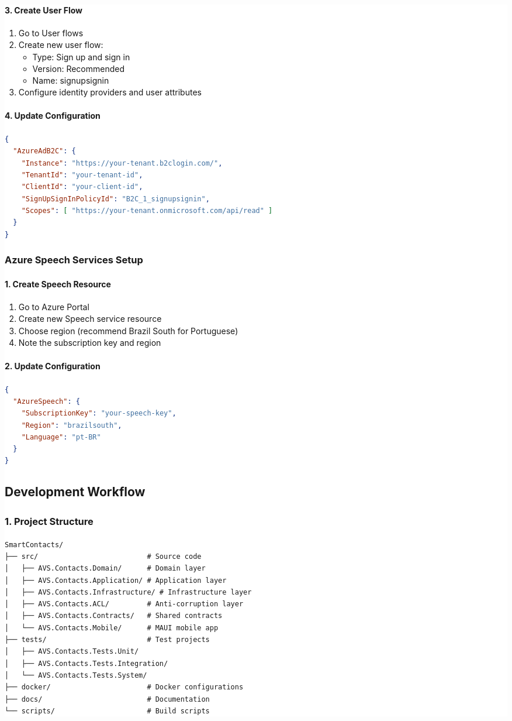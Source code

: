 #### 3. Create User Flow
1. Go to User flows
2. Create new user flow:
   - Type: Sign up and sign in
   - Version: Recommended
   - Name: signupsignin
3. Configure identity providers and user attributes

#### 4. Update Configuration
```json
{
  "AzureAdB2C": {
    "Instance": "https://your-tenant.b2clogin.com/",
    "TenantId": "your-tenant-id",
    "ClientId": "your-client-id",
    "SignUpSignInPolicyId": "B2C_1_signupsignin",
    "Scopes": [ "https://your-tenant.onmicrosoft.com/api/read" ]
  }
}
```

### Azure Speech Services Setup

#### 1. Create Speech Resource
1. Go to Azure Portal
2. Create new Speech service resource
3. Choose region (recommend Brazil South for Portuguese)
4. Note the subscription key and region

#### 2. Update Configuration
```json
{
  "AzureSpeech": {
    "SubscriptionKey": "your-speech-key",
    "Region": "brazilsouth",
    "Language": "pt-BR"
  }
}
```

## Development Workflow

### 1. Project Structure
```
SmartContacts/
├── src/                          # Source code
│   ├── AVS.Contacts.Domain/      # Domain layer
│   ├── AVS.Contacts.Application/ # Application layer
│   ├── AVS.Contacts.Infrastructure/ # Infrastructure layer
│   ├── AVS.Contacts.ACL/         # Anti-corruption layer
│   ├── AVS.Contacts.Contracts/   # Shared contracts
│   └── AVS.Contacts.Mobile/      # MAUI mobile app
├── tests/                        # Test projects
│   ├── AVS.Contacts.Tests.Unit/
│   ├── AVS.Contacts.Tests.Integration/
│   └── AVS.Contacts.Tests.System/
├── docker/                       # Docker configurations
├── docs/                         # Documentation
└── scripts/                      # Build scripts
```

